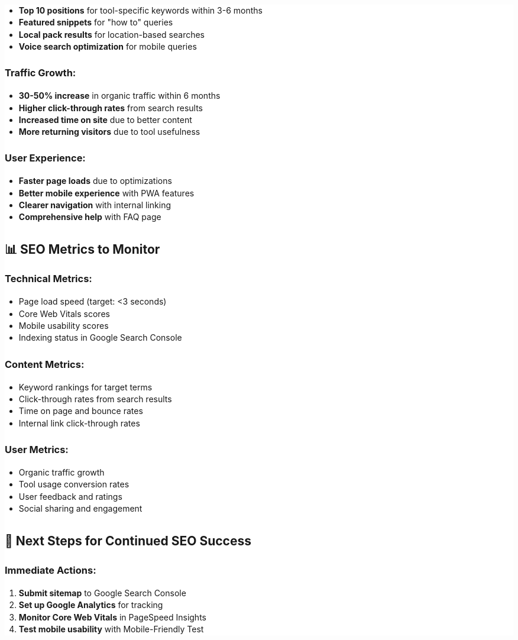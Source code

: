 - **Top 10 positions** for tool-specific keywords within 3-6 months
- **Featured snippets** for "how to" queries
- **Local pack results** for location-based searches
- **Voice search optimization** for mobile queries

### Traffic Growth:

- **30-50% increase** in organic traffic within 6 months
- **Higher click-through rates** from search results
- **Increased time on site** due to better content
- **More returning visitors** due to tool usefulness

### User Experience:

- **Faster page loads** due to optimizations
- **Better mobile experience** with PWA features
- **Clearer navigation** with internal linking
- **Comprehensive help** with FAQ page

## 📊 SEO Metrics to Monitor

### Technical Metrics:

- Page load speed (target: <3 seconds)
- Core Web Vitals scores
- Mobile usability scores
- Indexing status in Google Search Console

### Content Metrics:

- Keyword rankings for target terms
- Click-through rates from search results
- Time on page and bounce rates
- Internal link click-through rates

### User Metrics:

- Organic traffic growth
- Tool usage conversion rates
- User feedback and ratings
- Social sharing and engagement

## 🚀 Next Steps for Continued SEO Success

### Immediate Actions:

1. **Submit sitemap** to Google Search Console
2. **Set up Google Analytics** for tracking
3. **Monitor Core Web Vitals** in PageSpeed Insights
4. **Test mobile usability** with Mobile-Friendly Test
